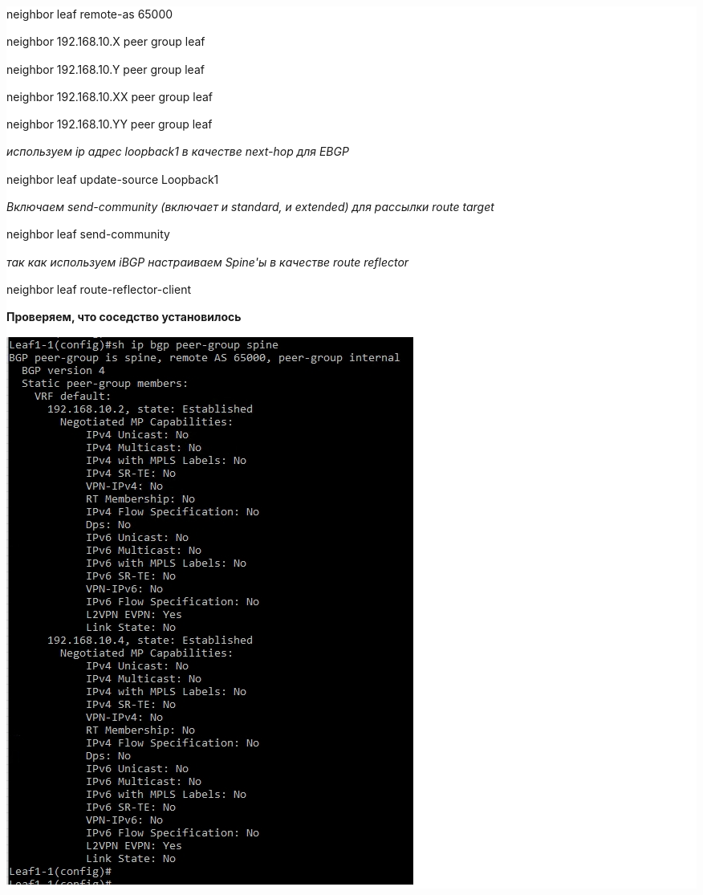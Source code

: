 neighbor leaf remote-as 65000

neighbor 192.168.10.X peer group leaf

neighbor 192.168.10.Y peer group leaf

neighbor 192.168.10.XX peer group leaf

neighbor 192.168.10.YY peer group leaf

*используем ip адрес loopback1 в качестве next-hop для EBGP*

neighbor leaf update-source Loopback1

*Включаем send-community (включает и standard, и extended) для рассылки route target*

neighbor leaf send-community

*так как используем iBGP настраиваем Spine'ы в качестве route reflector*

neighbor leaf route-reflector-client

**Проверяем, что соседство установилось**

![](images/bgp_peer.jpg)
